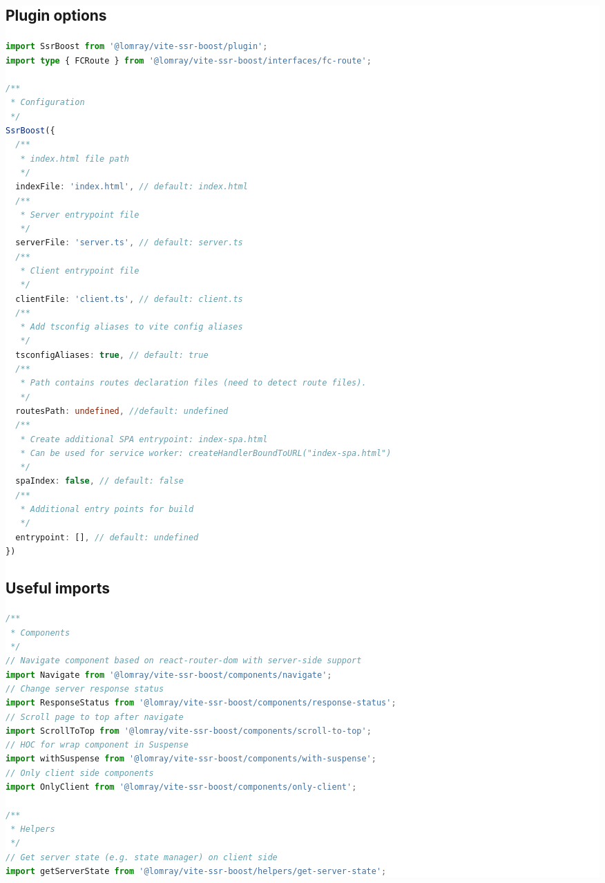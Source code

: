 ## Plugin options
```typescript
import SsrBoost from '@lomray/vite-ssr-boost/plugin';
import type { FCRoute } from '@lomray/vite-ssr-boost/interfaces/fc-route';

/**
 * Configuration
 */
SsrBoost({
  /**
   * index.html file path
   */
  indexFile: 'index.html', // default: index.html
  /**
   * Server entrypoint file
   */
  serverFile: 'server.ts', // default: server.ts
  /**
   * Client entrypoint file
   */
  clientFile: 'client.ts', // default: client.ts
  /**
   * Add tsconfig aliases to vite config aliases
   */
  tsconfigAliases: true, // default: true
  /**
   * Path contains routes declaration files (need to detect route files).
   */
  routesPath: undefined, //default: undefined
  /**
   * Create additional SPA entrypoint: index-spa.html
   * Can be used for service worker: createHandlerBoundToURL("index-spa.html")
   */
  spaIndex: false, // default: false
  /**
   * Additional entry points for build
   */
  entrypoint: [], // default: undefined
})
```

## Useful imports
```typescript tsx
/**
 * Components
 */
// Navigate component based on react-router-dom with server-side support
import Navigate from '@lomray/vite-ssr-boost/components/navigate';
// Change server response status
import ResponseStatus from '@lomray/vite-ssr-boost/components/response-status';
// Scroll page to top after navigate
import ScrollToTop from '@lomray/vite-ssr-boost/components/scroll-to-top';
// HOC for wrap component in Suspense
import withSuspense from '@lomray/vite-ssr-boost/components/with-suspense';
// Only client side components
import OnlyClient from '@lomray/vite-ssr-boost/components/only-client';

/**
 * Helpers
 */
// Get server state (e.g. state manager) on client side
import getServerState from '@lomray/vite-ssr-boost/helpers/get-server-state';
```